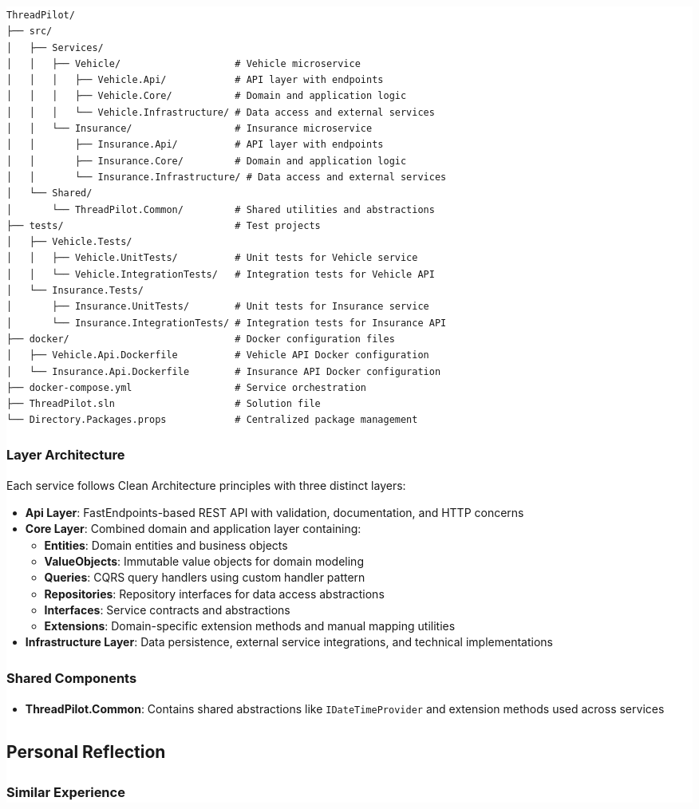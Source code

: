```
ThreadPilot/
├── src/
│   ├── Services/
│   │   ├── Vehicle/                    # Vehicle microservice
│   │   │   ├── Vehicle.Api/            # API layer with endpoints
│   │   │   ├── Vehicle.Core/           # Domain and application logic
│   │   │   └── Vehicle.Infrastructure/ # Data access and external services
│   │   └── Insurance/                  # Insurance microservice
│   │       ├── Insurance.Api/          # API layer with endpoints
│   │       ├── Insurance.Core/         # Domain and application logic
│   │       └── Insurance.Infrastructure/ # Data access and external services
│   └── Shared/
│       └── ThreadPilot.Common/         # Shared utilities and abstractions
├── tests/                              # Test projects
│   ├── Vehicle.Tests/
│   │   ├── Vehicle.UnitTests/          # Unit tests for Vehicle service
│   │   └── Vehicle.IntegrationTests/   # Integration tests for Vehicle API
│   └── Insurance.Tests/
│       ├── Insurance.UnitTests/        # Unit tests for Insurance service
│       └── Insurance.IntegrationTests/ # Integration tests for Insurance API
├── docker/                             # Docker configuration files
│   ├── Vehicle.Api.Dockerfile          # Vehicle API Docker configuration
│   └── Insurance.Api.Dockerfile        # Insurance API Docker configuration
├── docker-compose.yml                  # Service orchestration
├── ThreadPilot.sln                     # Solution file
└── Directory.Packages.props            # Centralized package management
```

### Layer Architecture
Each service follows Clean Architecture principles with three distinct layers:

- **Api Layer**: FastEndpoints-based REST API with validation, documentation, and HTTP concerns
- **Core Layer**: Combined domain and application layer containing:
  - **Entities**: Domain entities and business objects
  - **ValueObjects**: Immutable value objects for domain modeling
  - **Queries**: CQRS query handlers using custom handler pattern
  - **Repositories**: Repository interfaces for data access abstractions
  - **Interfaces**: Service contracts and abstractions
  - **Extensions**: Domain-specific extension methods and manual mapping utilities
- **Infrastructure Layer**: Data persistence, external service integrations, and technical implementations

### Shared Components
- **ThreadPilot.Common**: Contains shared abstractions like `IDateTimeProvider` and extension methods used across services

## Personal Reflection

### Similar Experience

